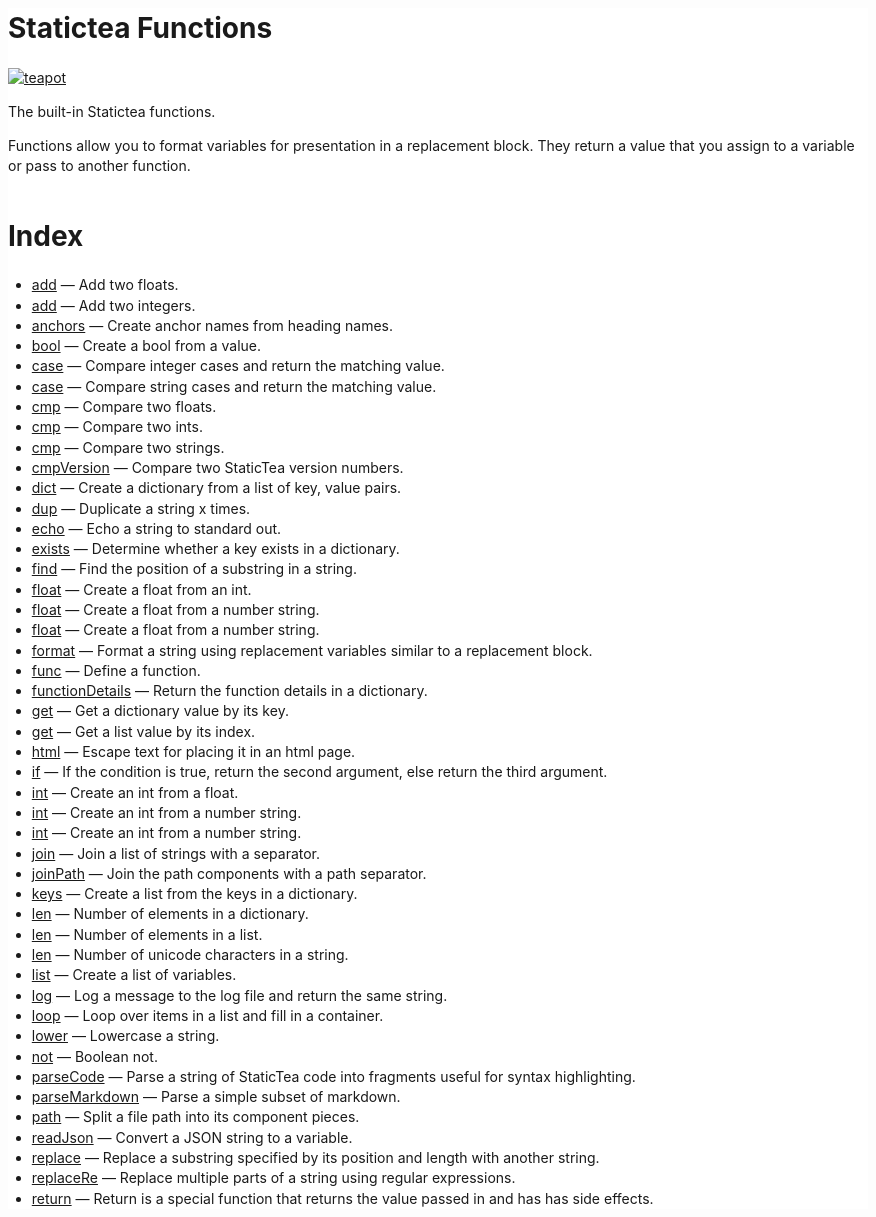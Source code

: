 # Statictea Functions

[![teapot](teapotlogo.svg)](#)

The built-in Statictea functions.

Functions allow you to format variables for presentation in a
replacement block.  They return a value that you assign to a
variable or pass to another function.

# Index

* [add](#add) &mdash; Add two floats.
* [add](#add-1) &mdash; Add two integers.
* [anchors](#anchors) &mdash; Create anchor names from heading names.
* [bool](#bool) &mdash; Create a bool from a value.
* [case](#case) &mdash; Compare integer cases and return the matching value.
* [case](#case-1) &mdash; Compare string cases and return the matching value.
* [cmp](#cmp) &mdash; Compare two floats.
* [cmp](#cmp-1) &mdash; Compare two ints.
* [cmp](#cmp-2) &mdash; Compare two strings.
* [cmpVersion](#cmpversion) &mdash; Compare two StaticTea version numbers.
* [dict](#dict) &mdash; Create a dictionary from a list of key, value pairs.
* [dup](#dup) &mdash; Duplicate a string x times.
* [echo](#echo) &mdash; Echo a string to standard out.
* [exists](#exists) &mdash; Determine whether a key exists in a dictionary.
* [find](#find) &mdash; Find the position of a substring in a string.
* [float](#float) &mdash; Create a float from an int.
* [float](#float-1) &mdash; Create a float from a number string.
* [float](#float-2) &mdash; Create a float from a number string.
* [format](#format) &mdash; Format a string using replacement variables similar to a replacement block.
* [func](#func) &mdash; Define a function.
* [functionDetails](#functiondetails) &mdash; Return the function details in a dictionary.
* [get](#get) &mdash; Get a dictionary value by its key.
* [get](#get-1) &mdash; Get a list value by its index.
* [html](#html) &mdash; Escape text for placing it in an html page.
* [if](#if) &mdash; If the condition is true, return the second argument, else return the third argument.
* [int](#int) &mdash; Create an int from a float.
* [int](#int-1) &mdash; Create an int from a number string.
* [int](#int-2) &mdash; Create an int from a number string.
* [join](#join) &mdash; Join a list of strings with a separator.
* [joinPath](#joinpath) &mdash; Join the path components with a path separator.
* [keys](#keys) &mdash; Create a list from the keys in a dictionary.
* [len](#len) &mdash; Number of elements in a dictionary.
* [len](#len-1) &mdash; Number of elements in a list.
* [len](#len-2) &mdash; Number of unicode characters in a string.
* [list](#list) &mdash; Create a list of variables.
* [log](#log) &mdash; Log a message to the log file and return the same string.
* [loop](#loop) &mdash; Loop over items in a list and fill in a container.
* [lower](#lower) &mdash; Lowercase a string.
* [not](#not) &mdash; Boolean not.
* [parseCode](#parsecode) &mdash; Parse a string of StaticTea code into fragments useful for syntax highlighting.
* [parseMarkdown](#parsemarkdown) &mdash; Parse a simple subset of markdown.
* [path](#path) &mdash; Split a file path into its component pieces.
* [readJson](#readjson) &mdash; Convert a JSON string to a variable.
* [replace](#replace) &mdash; Replace a substring specified by its position and length with another string.
* [replaceRe](#replacere) &mdash; Replace multiple parts of a string using regular expressions.
* [return](#return) &mdash; Return is a special function that returns the value passed in and has has side effects.
